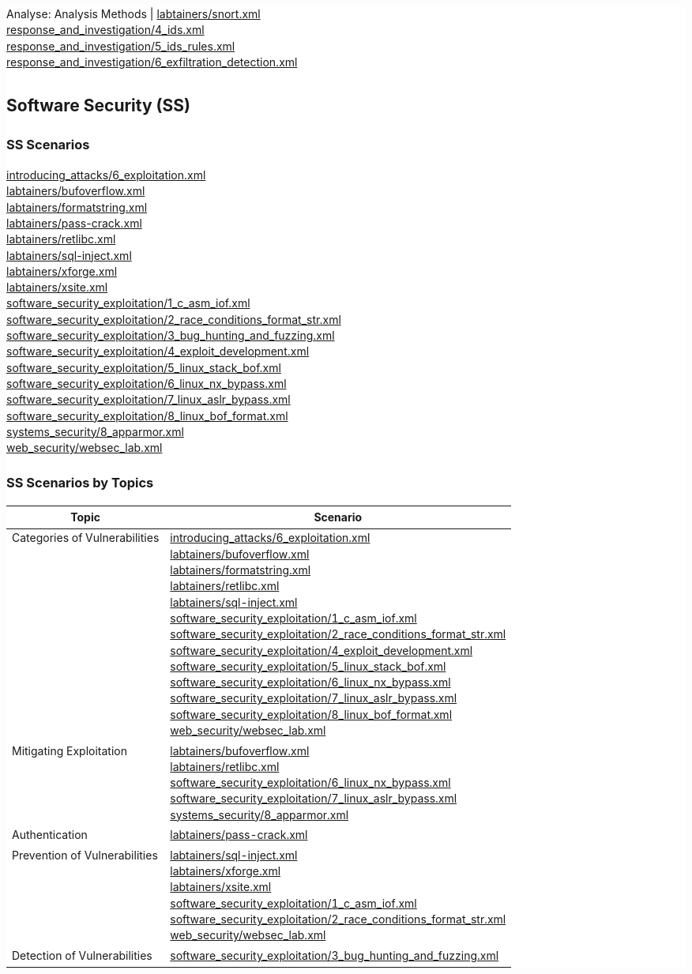 Analyse: Analysis Methods | [labtainers/snort.xml](#labtainerssnortxml)</br>[response_and_investigation/4_ids.xml](#response_and_investigation4_idsxml)</br>[response_and_investigation/5_ids_rules.xml](#response_and_investigation5_ids_rulesxml)</br>[response_and_investigation/6_exfiltration_detection.xml](#response_and_investigation6_exfiltration_detectionxml)</br>

## Software Security (SS)

### SS Scenarios

[introducing_attacks/6_exploitation.xml](#introducing_attacks6_exploitationxml)</br>[labtainers/bufoverflow.xml](#labtainersbufoverflowxml)</br>[labtainers/formatstring.xml](#labtainersformatstringxml)</br>[labtainers/pass-crack.xml](#labtainerspass-crackxml)</br>[labtainers/retlibc.xml](#labtainersretlibcxml)</br>[labtainers/sql-inject.xml](#labtainerssql-injectxml)</br>[labtainers/xforge.xml](#labtainersxforgexml)</br>[labtainers/xsite.xml](#labtainersxsitexml)</br>[software_security_exploitation/1_c_asm_iof.xml](#software_security_exploitation1_c_asm_iofxml)</br>[software_security_exploitation/2_race_conditions_format_str.xml](#software_security_exploitation2_race_conditions_format_strxml)</br>[software_security_exploitation/3_bug_hunting_and_fuzzing.xml](#software_security_exploitation3_bug_hunting_and_fuzzingxml)</br>[software_security_exploitation/4_exploit_development.xml](#software_security_exploitation4_exploit_developmentxml)</br>[software_security_exploitation/5_linux_stack_bof.xml](#software_security_exploitation5_linux_stack_bofxml)</br>[software_security_exploitation/6_linux_nx_bypass.xml](#software_security_exploitation6_linux_nx_bypassxml)</br>[software_security_exploitation/7_linux_aslr_bypass.xml](#software_security_exploitation7_linux_aslr_bypassxml)</br>[software_security_exploitation/8_linux_bof_format.xml](#software_security_exploitation8_linux_bof_formatxml)</br>[systems_security/8_apparmor.xml](#systems_security8_apparmorxml)</br>[web_security/websec_lab.xml](#web_securitywebsec_labxml)</br>
### SS Scenarios by Topics
| Topic | Scenario |
| --- | --- |
Categories of Vulnerabilities | [introducing_attacks/6_exploitation.xml](#introducing_attacks6_exploitationxml)</br>[labtainers/bufoverflow.xml](#labtainersbufoverflowxml)</br>[labtainers/formatstring.xml](#labtainersformatstringxml)</br>[labtainers/retlibc.xml](#labtainersretlibcxml)</br>[labtainers/sql-inject.xml](#labtainerssql-injectxml)</br>[software_security_exploitation/1_c_asm_iof.xml](#software_security_exploitation1_c_asm_iofxml)</br>[software_security_exploitation/2_race_conditions_format_str.xml](#software_security_exploitation2_race_conditions_format_strxml)</br>[software_security_exploitation/4_exploit_development.xml](#software_security_exploitation4_exploit_developmentxml)</br>[software_security_exploitation/5_linux_stack_bof.xml](#software_security_exploitation5_linux_stack_bofxml)</br>[software_security_exploitation/6_linux_nx_bypass.xml](#software_security_exploitation6_linux_nx_bypassxml)</br>[software_security_exploitation/7_linux_aslr_bypass.xml](#software_security_exploitation7_linux_aslr_bypassxml)</br>[software_security_exploitation/8_linux_bof_format.xml](#software_security_exploitation8_linux_bof_formatxml)</br>[web_security/websec_lab.xml](#web_securitywebsec_labxml)</br>
Mitigating Exploitation | [labtainers/bufoverflow.xml](#labtainersbufoverflowxml)</br>[labtainers/retlibc.xml](#labtainersretlibcxml)</br>[software_security_exploitation/6_linux_nx_bypass.xml](#software_security_exploitation6_linux_nx_bypassxml)</br>[software_security_exploitation/7_linux_aslr_bypass.xml](#software_security_exploitation7_linux_aslr_bypassxml)</br>[systems_security/8_apparmor.xml](#systems_security8_apparmorxml)</br>
Authentication | [labtainers/pass-crack.xml](#labtainerspass-crackxml)</br>
Prevention of Vulnerabilities | [labtainers/sql-inject.xml](#labtainerssql-injectxml)</br>[labtainers/xforge.xml](#labtainersxforgexml)</br>[labtainers/xsite.xml](#labtainersxsitexml)</br>[software_security_exploitation/1_c_asm_iof.xml](#software_security_exploitation1_c_asm_iofxml)</br>[software_security_exploitation/2_race_conditions_format_str.xml](#software_security_exploitation2_race_conditions_format_strxml)</br>[web_security/websec_lab.xml](#web_securitywebsec_labxml)</br>
Detection of Vulnerabilities | [software_security_exploitation/3_bug_hunting_and_fuzzing.xml](#software_security_exploitation3_bug_hunting_and_fuzzingxml)</br>

